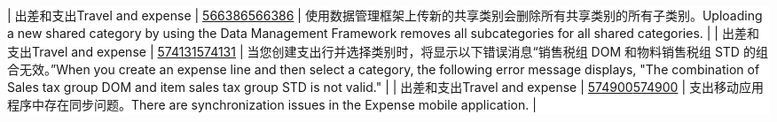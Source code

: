 | <span data-ttu-id="94755-237">出差和支出</span><span class="sxs-lookup"><span data-stu-id="94755-237">Travel and expense</span></span> | [<span data-ttu-id="94755-238">566386</span><span class="sxs-lookup"><span data-stu-id="94755-238">566386</span></span>](https://fix.lcs.dynamics.com/Issue/Details/?bugId=566386) | <span data-ttu-id="94755-239">使用数据管理框架上传新的共享类别会删除所有共享类别的所有子类别。</span><span class="sxs-lookup"><span data-stu-id="94755-239">Uploading a new shared category by using the Data Management Framework removes all subcategories for all shared categories.</span></span> |
| <span data-ttu-id="94755-240">出差和支出</span><span class="sxs-lookup"><span data-stu-id="94755-240">Travel and expense</span></span> | [<span data-ttu-id="94755-241">574131</span><span class="sxs-lookup"><span data-stu-id="94755-241">574131</span></span>](https://fix.lcs.dynamics.com/Issue/Details/?bugId=574131) | <span data-ttu-id="94755-242">当您创建支出行并选择类别时，将显示以下错误消息“销售税组 DOM 和物料销售税组 STD 的组合无效。”</span><span class="sxs-lookup"><span data-stu-id="94755-242">When you create an expense line and then select a category, the following error message displays, "The combination of Sales tax group DOM and item sales tax group STD is not valid."</span></span> |
| <span data-ttu-id="94755-243">出差和支出</span><span class="sxs-lookup"><span data-stu-id="94755-243">Travel and expense</span></span> | [<span data-ttu-id="94755-244">574900</span><span class="sxs-lookup"><span data-stu-id="94755-244">574900</span></span>](https://fix.lcs.dynamics.com/Issue/Details/?bugId=574900) | <span data-ttu-id="94755-245">支出移动应用程序中存在同步问题。</span><span class="sxs-lookup"><span data-stu-id="94755-245">There are synchronization issues in the Expense mobile application.</span></span> |
